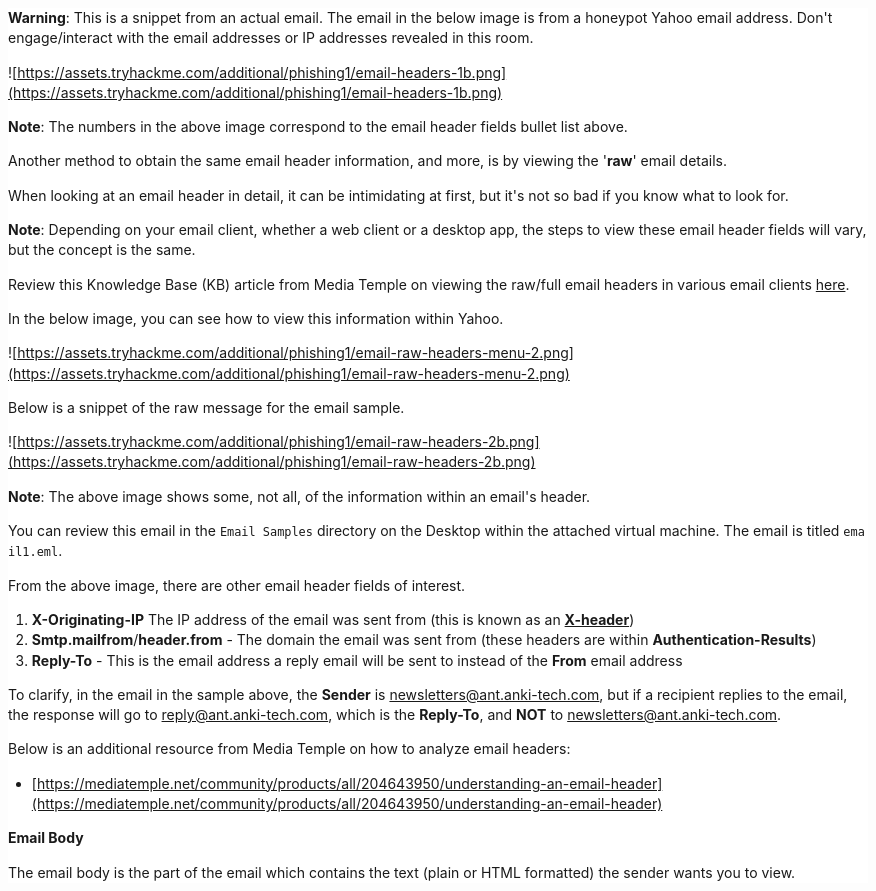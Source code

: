 **Warning**: This is a snippet from an actual email. The email in the below image is from a honeypot Yahoo email address. Don't engage/interact with the email addresses or IP addresses revealed in this room.

![https://assets.tryhackme.com/additional/phishing1/email-headers-1b.png](https://assets.tryhackme.com/additional/phishing1/email-headers-1b.png)

**Note**: The numbers in the above image correspond to the email header fields bullet list above.

Another method to obtain the same email header information, and more, is by viewing the '**raw**' email details.

When looking at an email header in detail, it can be intimidating at first, but it's not so bad if you know what to look for.

**Note**:
 Depending on your email client, whether a web client or a desktop app, 
the steps to view these email header fields will vary, but the concept 
is the same.

Review this Knowledge Base (KB) article from Media Temple on viewing the raw/full email headers in various email clients [here](https://mediatemple.net/community/products/grid/204644060/how-do-i-view-email-headers-for-a-message).

In the below image, you can see how to view this information within Yahoo.

![https://assets.tryhackme.com/additional/phishing1/email-raw-headers-menu-2.png](https://assets.tryhackme.com/additional/phishing1/email-raw-headers-menu-2.png)

Below is a snippet of the raw message for the email sample.

![https://assets.tryhackme.com/additional/phishing1/email-raw-headers-2b.png](https://assets.tryhackme.com/additional/phishing1/email-raw-headers-2b.png)

**Note**: The above image shows some, not all, of the information within an email's header.

You can review this email in the `Email Samples` directory on the Desktop within the attached virtual machine. The email is titled `email1.eml`.

From the above image, there are other email header fields of interest.

1. **X-Originating-IP** The IP address of the email was sent from (this is known as an [**X-header**](https://help.returnpath.com/hc/en-us/articles/220567127-What-are-X-headers-))
2. **Smtp.mailfrom**/**header.from** - The domain the email was sent from (these headers are within **Authentication-Results**)
3. **Reply-To** - This is the email address a reply email will be sent to instead of the **From** email address

To clarify, in the email in the sample above, the **Sender** is newsletters@ant.anki-tech.com, but if a recipient replies to the email, the response will go to reply@ant.anki-tech.com, which is the **Reply-To**, and **NOT** to newsletters@ant.anki-tech.com.

Below is an additional resource from Media Temple on how to analyze email headers:

- [https://mediatemple.net/community/products/all/204643950/understanding-an-email-header](https://mediatemple.net/community/products/all/204643950/understanding-an-email-header)

**Email Body**

The email body is the part of the email which contains the text (plain or HTML formatted) the sender wants you to view.
